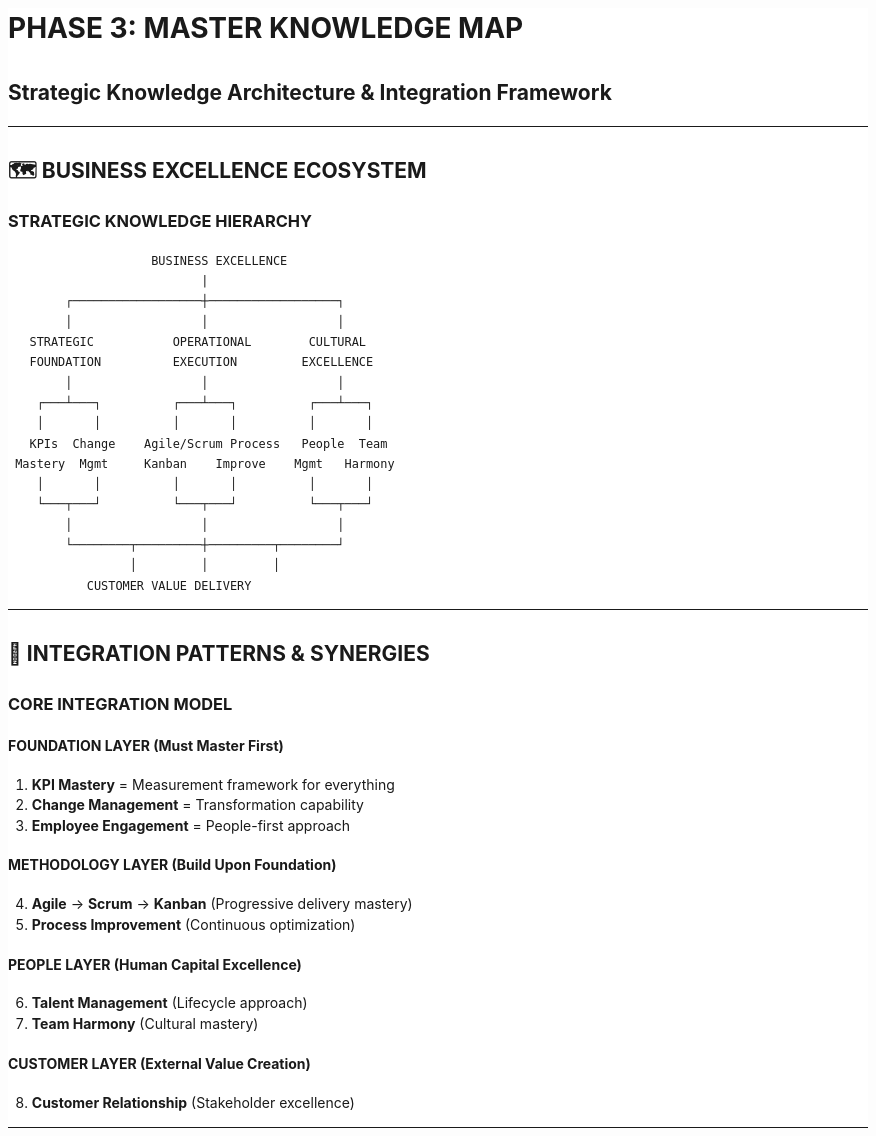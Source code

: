 # PHASE 3: MASTER KNOWLEDGE MAP
## Strategic Knowledge Architecture & Integration Framework

---

## 🗺️ BUSINESS EXCELLENCE ECOSYSTEM

### **STRATEGIC KNOWLEDGE HIERARCHY**

```
                    BUSINESS EXCELLENCE
                           |
        ┌──────────────────┼──────────────────┐
        │                  │                  │
   STRATEGIC           OPERATIONAL        CULTURAL
   FOUNDATION          EXECUTION         EXCELLENCE
        │                  │                  │
    ┌───┴───┐          ┌───┴───┐          ┌───┴───┐
    │       │          │       │          │       │
   KPIs  Change    Agile/Scrum Process   People  Team
 Mastery  Mgmt     Kanban    Improve    Mgmt   Harmony
    │       │          │       │          │       │
    └───┬───┘          └───┬───┘          └───┬───┘
        │                  │                  │
        └────────┬─────────┼─────────┬────────┘
                 │         │         │
           CUSTOMER VALUE DELIVERY
```

---

## 🎯 INTEGRATION PATTERNS & SYNERGIES

### **CORE INTEGRATION MODEL**

#### **FOUNDATION LAYER (Must Master First)**
1. **KPI Mastery** = Measurement framework for everything
2. **Change Management** = Transformation capability
3. **Employee Engagement** = People-first approach

#### **METHODOLOGY LAYER (Build Upon Foundation)**
4. **Agile** → **Scrum** → **Kanban** (Progressive delivery mastery)
5. **Process Improvement** (Continuous optimization)

#### **PEOPLE LAYER (Human Capital Excellence)**
6. **Talent Management** (Lifecycle approach)
7. **Team Harmony** (Cultural mastery)

#### **CUSTOMER LAYER (External Value Creation)**
8. **Customer Relationship** (Stakeholder excellence)

---